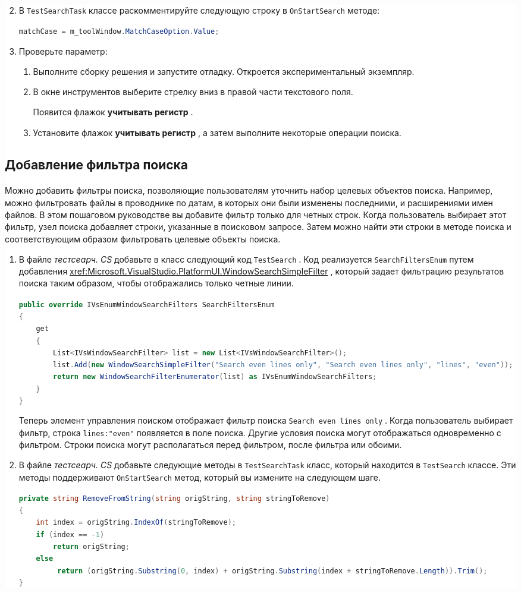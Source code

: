 2. В `TestSearchTask` классе раскомментируйте следующую строку в `OnStartSearch` методе:

    ```csharp
    matchCase = m_toolWindow.MatchCaseOption.Value;
    ```

3. Проверьте параметр:

    1. Выполните сборку решения и запустите отладку. Откроется экспериментальный экземпляр.

    2. В окне инструментов выберите стрелку вниз в правой части текстового поля.

         Появится флажок **учитывать регистр** .

    3. Установите флажок **учитывать регистр** , а затем выполните некоторые операции поиска.

## <a name="to-add-a-search-filter"></a>Добавление фильтра поиска
 Можно добавить фильтры поиска, позволяющие пользователям уточнить набор целевых объектов поиска. Например, можно фильтровать файлы в проводнике по датам, в которых они были изменены последними, и расширениями имен файлов. В этом пошаговом руководстве вы добавите фильтр только для четных строк. Когда пользователь выбирает этот фильтр, узел поиска добавляет строки, указанные в поисковом запросе. Затем можно найти эти строки в методе поиска и соответствующим образом фильтровать целевые объекты поиска.

1. В файле *тестсеарч. CS* добавьте в класс следующий код `TestSearch` . Код реализуется `SearchFiltersEnum` путем добавления <xref:Microsoft.VisualStudio.PlatformUI.WindowSearchSimpleFilter> , который задает фильтрацию результатов поиска таким образом, чтобы отображались только четные линии.

    ```csharp
    public override IVsEnumWindowSearchFilters SearchFiltersEnum
    {
        get
        {
            List<IVsWindowSearchFilter> list = new List<IVsWindowSearchFilter>();
            list.Add(new WindowSearchSimpleFilter("Search even lines only", "Search even lines only", "lines", "even"));
            return new WindowSearchFilterEnumerator(list) as IVsEnumWindowSearchFilters;
        }
    }

    ```

     Теперь элемент управления поиском отображает фильтр поиска `Search even lines only` . Когда пользователь выбирает фильтр, строка `lines:"even"` появляется в поле поиска. Другие условия поиска могут отображаться одновременно с фильтром. Строки поиска могут располагаться перед фильтром, после фильтра или обоими.

2. В файле *тестсеарч. CS* добавьте следующие методы в `TestSearchTask` класс, который находится в `TestSearch` классе. Эти методы поддерживают `OnStartSearch` метод, который вы измените на следующем шаге.

    ```csharp
    private string RemoveFromString(string origString, string stringToRemove)
    {
        int index = origString.IndexOf(stringToRemove);
        if (index == -1)
            return origString;
        else 
             return (origString.Substring(0, index) + origString.Substring(index + stringToRemove.Length)).Trim();
    }
